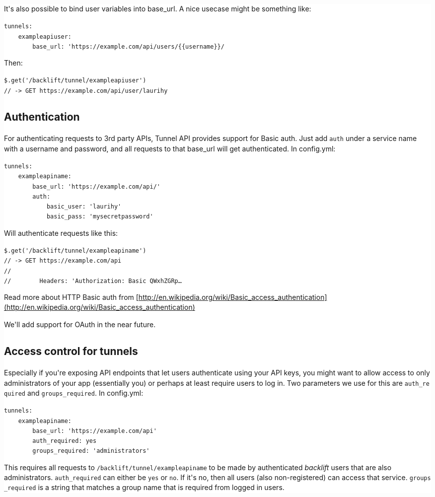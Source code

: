 It's also possible to bind user variables into base_url. A nice usecase might be something like:

    tunnels:
        exampleapiuser:
            base_url: 'https://example.com/api/users/{{username}}/

Then:

<pre><code class="javascript">$.get('/backlift/tunnel/exampleapiuser')
// -> GET https://example.com/api/user/laurihy
</code></pre>  

## Authentication

For authenticating requests to 3rd party APIs, Tunnel API provides support for Basic auth. Just add `auth` under a service name with a username and password, and all requests to that base_url will get authenticated. In config.yml:

    tunnels:
        exampleapiname:
            base_url: 'https://example.com/api/'
            auth:
                basic_user: 'laurihy'
                basic_pass: 'mysecretpassword'


Will authenticate requests like this:

<pre><code class="javascript">$.get('/backlift/tunnel/exampleapiname')
// -> GET https://example.com/api
// 
//        Headers: 'Authorization: Basic QWxhZGRp… 
</code></pre>  

Read more about HTTP Basic auth from [http://en.wikipedia.org/wiki/Basic_access_authentication](http://en.wikipedia.org/wiki/Basic_access_authentication)

We'll add support for OAuth in the near future.

## Access control for tunnels

Especially if you're exposing API endpoints that let users authenticate using your API keys, you might want to allow access to only administrators of your app (essentially you) or perhaps at least require users to log in. Two parameters we use for this are `auth_required` and `groups_required`. In config.yml:

    tunnels:
        exampleapiname:
            base_url: 'https://example.com/api'
            auth_required: yes
            groups_required: 'administrators'

This requires all requests to `/backlift/tunnel/exampleapiname` to be made by authenticated *backlift* users that are also administrators. `auth_required` can either be `yes` or `no`. If it's no, then all users (also non-registered) can access that service. `groups_required` is a string that matches a group name that is required from logged in users.